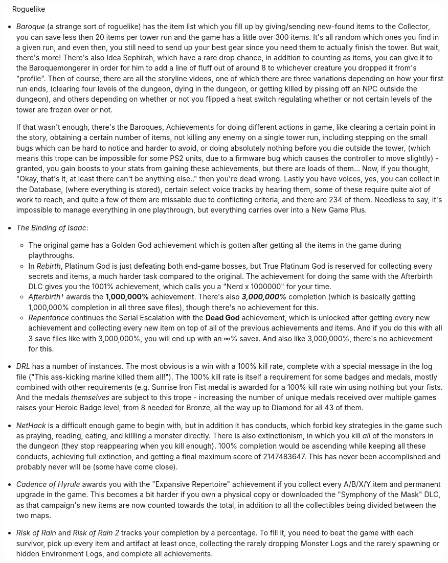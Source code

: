    Roguelike 

-   _Baroque_ (a strange sort of roguelike) has the item list which you fill up by giving/sending new-found items to the Collector, you can save less then 20 items per tower run and the game has a little over 300 items. It's all random which ones you find in a given run, and even then, you still need to send up your best gear since you need them to actually finish the tower. But wait, there's more! There's also Idea Sephirah, which have a rare drop chance, in addition to counting as items, you can give it to the Baroquemongerer in order for him to add a line of fluff out of around 8 to whichever creature you dropped it from's "profile". Then of course, there are all the storyline videos, one of which there are three variations depending on how your first run ends, (clearing four levels of the dungeon, dying in the dungeon, or getting killed by pissing off an NPC outside the dungeon), and others depending on whether or not you flipped a heat switch regulating whether or not certain levels of the tower are frozen over or not.
    
    If that wasn't enough, there's the Baroques, Achievements for doing different actions in game, like clearing a certain point in the story, obtaining a certain number of items, not killing any enemy on a single tower run, including stepping on the small bugs which can be hard to notice and harder to avoid, or doing absolutely nothing before you die outside the tower, (which means this trope can be impossible for some PS2 units, due to a firmware bug which causes the controller to move slightly) - granted, you gain boosts to your stats from gaining these achievements, but there are loads of them... Now, if you thought, "Okay, that's it, at least there can't be anything else.." then you're dead wrong. Lastly you have voices, yes, you can collect in the Database, (where everything is stored), certain select voice tracks by hearing them, some of these require quite alot of work to reach, and quite a few of them are missable due to conflicting criteria, and there are 234 of them. Needless to say, it's impossible to manage everything in one playthrough, but everything carries over into a New Game Plus.
    
-   _The Binding of Isaac_:
    -   The original game has a Golden God achievement which is gotten after getting all the items in the game during playthroughs.
    -   In _Rebirth_, Platinum God is just defeating both end-game bosses, but True Platinum God is reserved for collecting every secrets and items, a much harder task compared to the original. The achievement for doing the same with the Afterbirth DLC gives you the 1001% achievement, which calls you a "Nerd x 1000000" for your time.
    -   _Afterbirth†_ awards the **1,000,000%** achievement. There's also _**3,000,000%**_ completion (which is basically getting 1,000,000% completion in all three save files), though there's no achievement for this.
    -   _Repentance_ continues the Serial Escalation with the **Dead God** achievement, which is unlocked after getting every new achievement and collecting every new item on top of all of the previous achievements and items. And if you do this with all 3 save files like with 3,000,000%, you will end up with an ∞% save<small>◊</small>. And also like 3,000,000%, there's no achievement for this.
-   _DRL_ has a number of instances. The most obvious is a win with a 100% kill rate, complete with a special message in the log file ("This ass-kicking marine killed them all!"). The 100% kill rate is itself a requirement for some badges and medals, mostly combined with other requirements (e.g. Sunrise Iron Fist medal is awarded for a 100% kill rate win using nothing but your fists. And the medals _themselves_ are subject to this trope - increasing the number of unique medals received over multiple games raises your Heroic Badge level, from 8 needed for Bronze, all the way up to Diamond for all 43 of them.
-   _NetHack_ is a difficult enough game to begin with, but in addition it has conducts, which forbid key strategies in the game such as praying, reading, eating, and killling a monster directly. There is also extinctionism, in which you kill _all_ of the monsters in the dungeon (they stop reappearing when you kill enough). 100% completion would be ascending while keeping all these conducts, achieving full extinction, and getting a final maximum score of 2147483647. This has never been accomplished and probably never will be (some have come close).
-   _Cadence of Hyrule_ awards you with the "Expansive Repertoire" achievement if you collect every A/B/X/Y item and permanent upgrade in the game. This becomes a bit harder if you own a physical copy or downloaded the "Symphony of the Mask" DLC, as that campaign's new items are now counted towards the total, in addition to all the collectibles being divided between the two maps.
-   _Risk of Rain_ and _Risk of Rain 2_ tracks your completion by a percentage. To fill it, you need to beat the game with each survivor, pick up every item and artifact at least once, collecting the rarely dropping Monster Logs and the rarely spawning or hidden Environment Logs, and complete all achievements.
